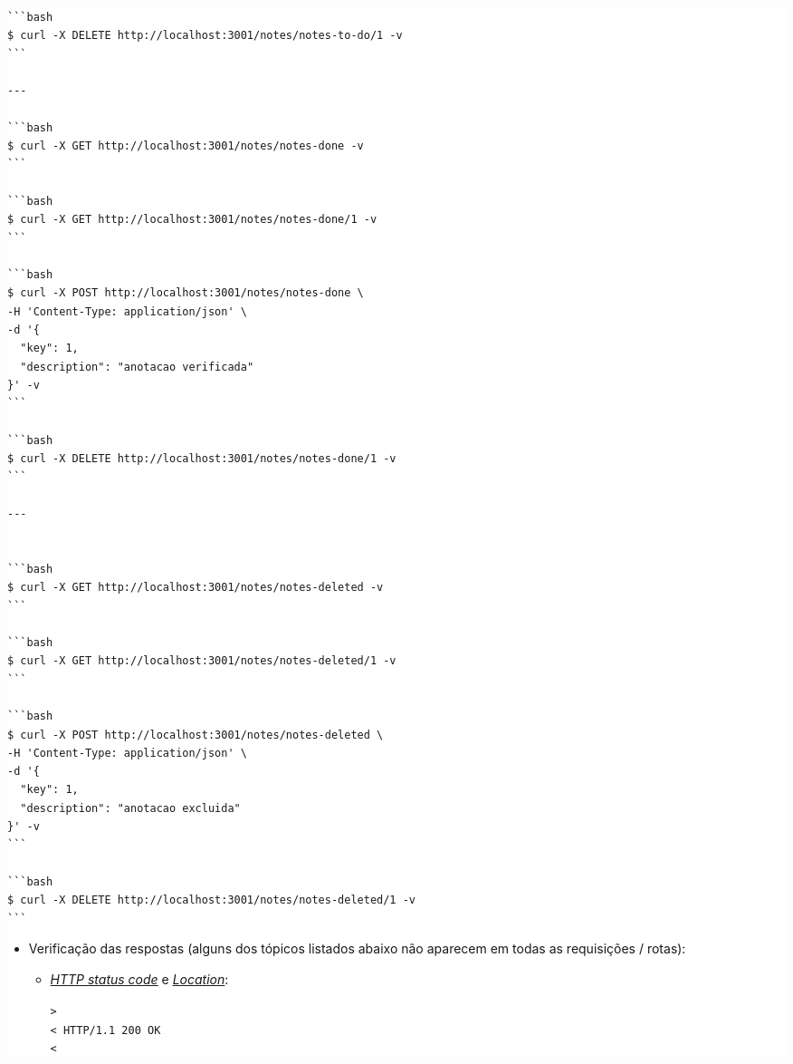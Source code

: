     ```bash
    $ curl -X DELETE http://localhost:3001/notes/notes-to-do/1 -v
    ```

    ---

    ```bash
    $ curl -X GET http://localhost:3001/notes/notes-done -v 
    ```

    ```bash
    $ curl -X GET http://localhost:3001/notes/notes-done/1 -v
    ```

    ```bash
    $ curl -X POST http://localhost:3001/notes/notes-done \
    -H 'Content-Type: application/json' \
    -d '{
      "key": 1,
      "description": "anotacao verificada"
    }' -v
    ```

    ```bash
    $ curl -X DELETE http://localhost:3001/notes/notes-done/1 -v
    ```

    ---


    ```bash
    $ curl -X GET http://localhost:3001/notes/notes-deleted -v 
    ```

    ```bash
    $ curl -X GET http://localhost:3001/notes/notes-deleted/1 -v 
    ```

    ```bash
    $ curl -X POST http://localhost:3001/notes/notes-deleted \
    -H 'Content-Type: application/json' \
    -d '{
      "key": 1,
      "description": "anotacao excluida"
    }' -v
    ```

    ```bash
    $ curl -X DELETE http://localhost:3001/notes/notes-deleted/1 -v
    ```

  * Verificação das respostas (alguns dos tópicos listados abaixo não aparecem em todas as requisições / rotas):
  
    - [*HTTP status code*](https://en.wikipedia.org/wiki/List_of_HTTP_status_codes) e [*Location*](https://developer.mozilla.org/pt-BR/docs/Web/HTTP/Headers/Localiza%C3%A7%C3%A3o):
      ```
      >
      < HTTP/1.1 200 OK
      <
      ```
